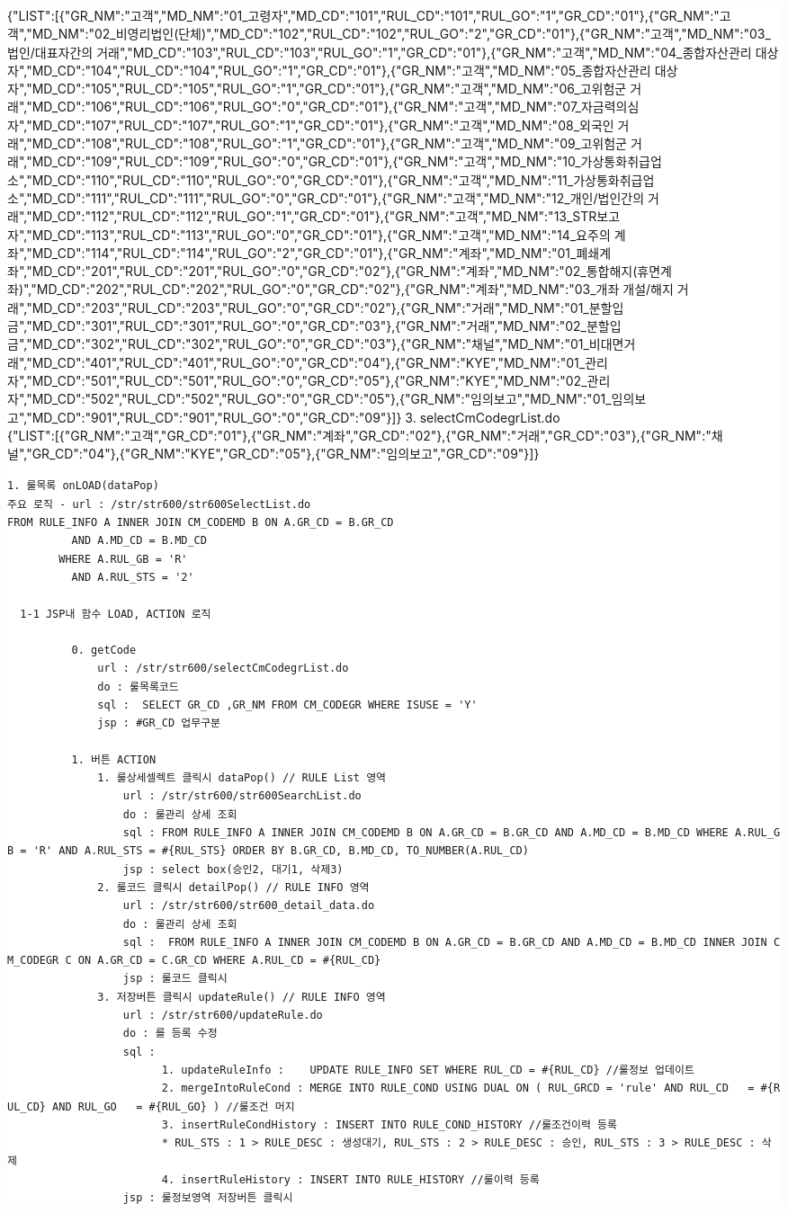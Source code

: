 {"LIST":[{"GR_NM":"고객","MD_NM":"01_고령자","MD_CD":"101","RUL_CD":"101","RUL_GO":"1","GR_CD":"01"},{"GR_NM":"고객","MD_NM":"02_비영리법인(단체)","MD_CD":"102","RUL_CD":"102","RUL_GO":"2","GR_CD":"01"},{"GR_NM":"고객","MD_NM":"03_법인/대표자간의 거래","MD_CD":"103","RUL_CD":"103","RUL_GO":"1","GR_CD":"01"},{"GR_NM":"고객","MD_NM":"04_종합자산관리 대상자","MD_CD":"104","RUL_CD":"104","RUL_GO":"1","GR_CD":"01"},{"GR_NM":"고객","MD_NM":"05_종합자산관리 대상자","MD_CD":"105","RUL_CD":"105","RUL_GO":"1","GR_CD":"01"},{"GR_NM":"고객","MD_NM":"06_고위험군 거래","MD_CD":"106","RUL_CD":"106","RUL_GO":"0","GR_CD":"01"},{"GR_NM":"고객","MD_NM":"07_자금력의심자","MD_CD":"107","RUL_CD":"107","RUL_GO":"1","GR_CD":"01"},{"GR_NM":"고객","MD_NM":"08_외국인 거래","MD_CD":"108","RUL_CD":"108","RUL_GO":"1","GR_CD":"01"},{"GR_NM":"고객","MD_NM":"09_고위험군 거래","MD_CD":"109","RUL_CD":"109","RUL_GO":"0","GR_CD":"01"},{"GR_NM":"고객","MD_NM":"10_가상통화취급업소","MD_CD":"110","RUL_CD":"110","RUL_GO":"0","GR_CD":"01"},{"GR_NM":"고객","MD_NM":"11_가상통화취급업소","MD_CD":"111","RUL_CD":"111","RUL_GO":"0","GR_CD":"01"},{"GR_NM":"고객","MD_NM":"12_개인/법인간의 거래","MD_CD":"112","RUL_CD":"112","RUL_GO":"1","GR_CD":"01"},{"GR_NM":"고객","MD_NM":"13_STR보고자","MD_CD":"113","RUL_CD":"113","RUL_GO":"0","GR_CD":"01"},{"GR_NM":"고객","MD_NM":"14_요주의 계좌","MD_CD":"114","RUL_CD":"114","RUL_GO":"2","GR_CD":"01"},{"GR_NM":"계좌","MD_NM":"01_폐쇄계좌","MD_CD":"201","RUL_CD":"201","RUL_GO":"0","GR_CD":"02"},{"GR_NM":"계좌","MD_NM":"02_통합해지(휴면계좌)","MD_CD":"202","RUL_CD":"202","RUL_GO":"0","GR_CD":"02"},{"GR_NM":"계좌","MD_NM":"03_개좌 개설/해지 거래","MD_CD":"203","RUL_CD":"203","RUL_GO":"0","GR_CD":"02"},{"GR_NM":"거래","MD_NM":"01_분할입금","MD_CD":"301","RUL_CD":"301","RUL_GO":"0","GR_CD":"03"},{"GR_NM":"거래","MD_NM":"02_분할입금","MD_CD":"302","RUL_CD":"302","RUL_GO":"0","GR_CD":"03"},{"GR_NM":"채널","MD_NM":"01_비대면거래","MD_CD":"401","RUL_CD":"401","RUL_GO":"0","GR_CD":"04"},{"GR_NM":"KYE","MD_NM":"01_관리자","MD_CD":"501","RUL_CD":"501","RUL_GO":"0","GR_CD":"05"},{"GR_NM":"KYE","MD_NM":"02_관리자","MD_CD":"502","RUL_CD":"502","RUL_GO":"0","GR_CD":"05"},{"GR_NM":"임의보고","MD_NM":"01_임의보고","MD_CD":"901","RUL_CD":"901","RUL_GO":"0","GR_CD":"09"}]}
3. selectCmCodegrList.do	
{"LIST":[{"GR_NM":"고객","GR_CD":"01"},{"GR_NM":"계좌","GR_CD":"02"},{"GR_NM":"거래","GR_CD":"03"},{"GR_NM":"채널","GR_CD":"04"},{"GR_NM":"KYE","GR_CD":"05"},{"GR_NM":"임의보고","GR_CD":"09"}]}


    1. 룰목록 onLOAD(dataPop)
    주요 로직 - url : /str/str600/str600SelectList.do
    FROM RULE_INFO A INNER JOIN CM_CODEMD B ON A.GR_CD = B.GR_CD
    		  AND A.MD_CD = B.MD_CD
    		WHERE A.RUL_GB = 'R'
    		  AND A.RUL_STS = '2'
    		  
      1-1 JSP내 함수 LOAD, ACTION 로직
      
              0. getCode
                  url : /str/str600/selectCmCodegrList.do
                  do : 룰목록코드
                  sql :  SELECT GR_CD ,GR_NM FROM CM_CODEGR WHERE ISUSE = 'Y'
                  jsp : #GR_CD 업무구분                
                
              1. 버튼 ACTION
                  1. 룰상세셀렉트 클릭시 dataPop() // RULE List 영역
                      url : /str/str600/str600SearchList.do
                      do : 룰관리 상세 조회
                      sql : FROM RULE_INFO A INNER JOIN CM_CODEMD B ON A.GR_CD = B.GR_CD AND A.MD_CD = B.MD_CD WHERE A.RUL_GB = 'R' AND A.RUL_STS = #{RUL_STS} ORDER BY B.GR_CD, B.MD_CD, TO_NUMBER(A.RUL_CD)
                      jsp : select box(승인2, 대기1, 삭제3)
                  2. 룰코드 클릭시 detailPop() // RULE INFO 영역
                      url : /str/str600/str600_detail_data.do
                      do : 룰관리 상세 조회
                      sql :  FROM RULE_INFO A INNER JOIN CM_CODEMD B ON A.GR_CD = B.GR_CD AND A.MD_CD = B.MD_CD INNER JOIN CM_CODEGR C ON A.GR_CD = C.GR_CD WHERE A.RUL_CD = #{RUL_CD}
                      jsp : 룰코드 클릭시 
                  3. 저장버튼 클릭시 updateRule() // RULE INFO 영역
                      url : /str/str600/updateRule.do
                      do : 를 등록 수정
                      sql :
                            1. updateRuleInfo :    UPDATE RULE_INFO SET WHERE RUL_CD = #{RUL_CD} //룰정보 업데이트
                      		2. mergeIntoRuleCond : MERGE INTO RULE_COND USING DUAL ON ( RUL_GRCD = 'rule' AND RUL_CD   = #{RUL_CD} AND RUL_GO   = #{RUL_GO} ) //룰조건 머지
                      		3. insertRuleCondHistory : INSERT INTO RULE_COND_HISTORY //룰조건이력 등록                   		
                      		* RUL_STS : 1 > RULE_DESC : 생성대기, RUL_STS : 2 > RULE_DESC : 승인, RUL_STS : 3 > RULE_DESC : 삭제                      		
                      		4. insertRuleHistory : INSERT INTO RULE_HISTORY //룰이력 등록
                      jsp : 룰정보영역 저장버튼 클릭시 